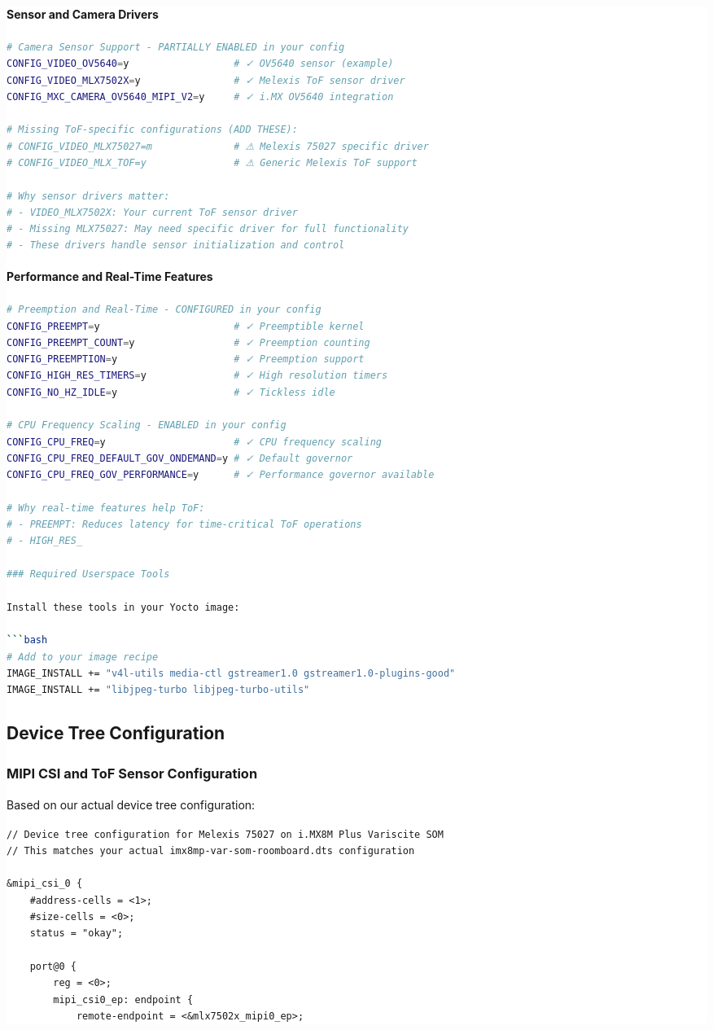 #### Sensor and Camera Drivers
```bash
# Camera Sensor Support - PARTIALLY ENABLED in your config
CONFIG_VIDEO_OV5640=y                  # ✓ OV5640 sensor (example)
CONFIG_VIDEO_MLX7502X=y                # ✓ Melexis ToF sensor driver
CONFIG_MXC_CAMERA_OV5640_MIPI_V2=y     # ✓ i.MX OV5640 integration

# Missing ToF-specific configurations (ADD THESE):
# CONFIG_VIDEO_MLX75027=m              # ⚠ Melexis 75027 specific driver
# CONFIG_VIDEO_MLX_TOF=y               # ⚠ Generic Melexis ToF support

# Why sensor drivers matter:
# - VIDEO_MLX7502X: Your current ToF sensor driver
# - Missing MLX75027: May need specific driver for full functionality
# - These drivers handle sensor initialization and control
```

#### Performance and Real-Time Features
```bash
# Preemption and Real-Time - CONFIGURED in your config
CONFIG_PREEMPT=y                       # ✓ Preemptible kernel
CONFIG_PREEMPT_COUNT=y                 # ✓ Preemption counting
CONFIG_PREEMPTION=y                    # ✓ Preemption support
CONFIG_HIGH_RES_TIMERS=y               # ✓ High resolution timers
CONFIG_NO_HZ_IDLE=y                    # ✓ Tickless idle

# CPU Frequency Scaling - ENABLED in your config
CONFIG_CPU_FREQ=y                      # ✓ CPU frequency scaling
CONFIG_CPU_FREQ_DEFAULT_GOV_ONDEMAND=y # ✓ Default governor
CONFIG_CPU_FREQ_GOV_PERFORMANCE=y      # ✓ Performance governor available

# Why real-time features help ToF:
# - PREEMPT: Reduces latency for time-critical ToF operations
# - HIGH_RES_

### Required Userspace Tools

Install these tools in your Yocto image:

```bash
# Add to your image recipe
IMAGE_INSTALL += "v4l-utils media-ctl gstreamer1.0 gstreamer1.0-plugins-good"
IMAGE_INSTALL += "libjpeg-turbo libjpeg-turbo-utils"
```

## Device Tree Configuration

### MIPI CSI and ToF Sensor Configuration

Based on our actual device tree configuration:

```dts
// Device tree configuration for Melexis 75027 on i.MX8M Plus Variscite SOM
// This matches your actual imx8mp-var-som-roomboard.dts configuration

&mipi_csi_0 {
    #address-cells = <1>;
    #size-cells = <0>;
    status = "okay";

    port@0 {
        reg = <0>;
        mipi_csi0_ep: endpoint {
            remote-endpoint = <&mlx7502x_mipi0_ep>;
```